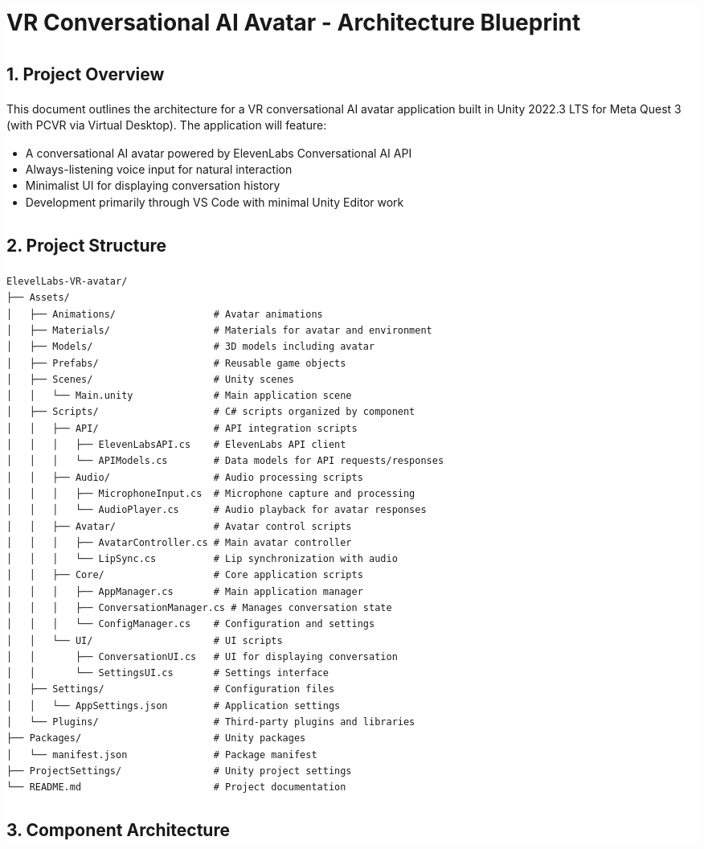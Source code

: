 # VR Conversational AI Avatar - Architecture Blueprint

## 1. Project Overview

This document outlines the architecture for a VR conversational AI avatar application built in Unity 2022.3 LTS for Meta Quest 3 (with PCVR via Virtual Desktop). The application will feature:

- A conversational AI avatar powered by ElevenLabs Conversational AI API
- Always-listening voice input for natural interaction
- Minimalist UI for displaying conversation history
- Development primarily through VS Code with minimal Unity Editor work

## 2. Project Structure

```
ElevelLabs-VR-avatar/
├── Assets/
│   ├── Animations/                 # Avatar animations
│   ├── Materials/                  # Materials for avatar and environment
│   ├── Models/                     # 3D models including avatar
│   ├── Prefabs/                    # Reusable game objects
│   ├── Scenes/                     # Unity scenes
│   │   └── Main.unity              # Main application scene
│   ├── Scripts/                    # C# scripts organized by component
│   │   ├── API/                    # API integration scripts
│   │   │   ├── ElevenLabsAPI.cs    # ElevenLabs API client
│   │   │   └── APIModels.cs        # Data models for API requests/responses
│   │   ├── Audio/                  # Audio processing scripts
│   │   │   ├── MicrophoneInput.cs  # Microphone capture and processing
│   │   │   └── AudioPlayer.cs      # Audio playback for avatar responses
│   │   ├── Avatar/                 # Avatar control scripts
│   │   │   ├── AvatarController.cs # Main avatar controller
│   │   │   └── LipSync.cs          # Lip synchronization with audio
│   │   ├── Core/                   # Core application scripts
│   │   │   ├── AppManager.cs       # Main application manager
│   │   │   ├── ConversationManager.cs # Manages conversation state
│   │   │   └── ConfigManager.cs    # Configuration and settings
│   │   └── UI/                     # UI scripts
│   │       ├── ConversationUI.cs   # UI for displaying conversation
│   │       └── SettingsUI.cs       # Settings interface
│   ├── Settings/                   # Configuration files
│   │   └── AppSettings.json        # Application settings
│   └── Plugins/                    # Third-party plugins and libraries
├── Packages/                       # Unity packages
│   └── manifest.json               # Package manifest
├── ProjectSettings/                # Unity project settings
└── README.md                       # Project documentation
```

## 3. Component Architecture
